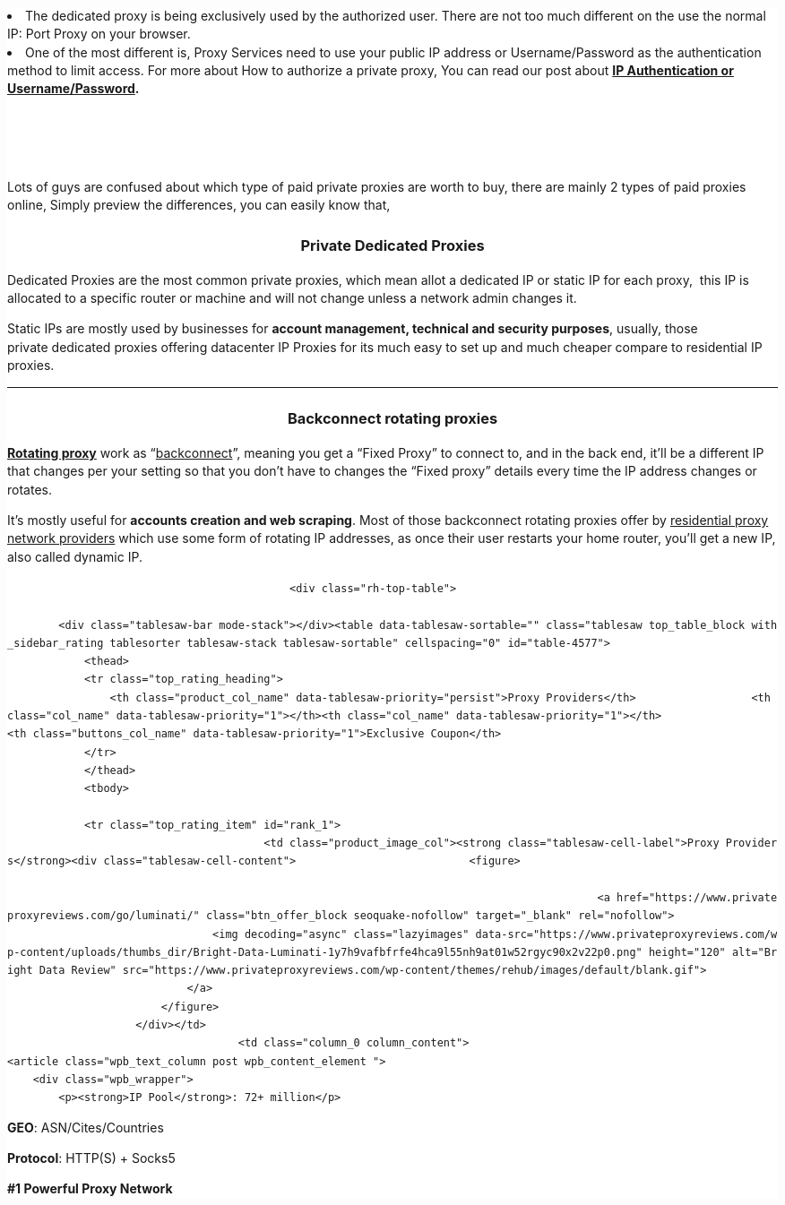 <li>The dedicated proxy is being exclusively used by the authorized user. There are not too much different on the use the normal IP: Port Proxy on your browser.</li>
<li>One of the most different is, Proxy Services need to use your public IP address or Username/Password as the authentication method to limit access. For more about How to authorize a private proxy, You can read our post about&nbsp;<strong><a href="https://www.privateproxyreviews.com/authorizeprivateproxy/">IP Authentication or Username/Password</a>.</strong></li></ul></div>

<h2 style="font-size: 24px;color: #ffffff;line-height: 1.5;text-align: center" class="vc_custom_heading vc_custom_1532941538576"><strong>Private Dedicated Proxies Vs. Rotating Proxies</strong></h2>
<p>Lots of guys are confused about which type of paid private proxies are worth to buy, there are mainly 2 types of paid proxies online, Simply preview the differences, you can easily know that,</p>
<h3 style="text-align: center;"><strong>Private Dedicated&nbsp;Proxies</strong></h3>
<p>Dedicated Proxies are the most&nbsp;common private proxies, which mean&nbsp;allot a&nbsp;dedicated IP or&nbsp;static IP for each proxy,&nbsp; this IP is allocated to a specific router or machine and will not change unless a network admin changes it.</p>
<p>Static IPs are mostly used by businesses for <strong>account management, technical and security purposes</strong>,&nbsp;usually, those private&nbsp;dedicated proxies offering datacenter IP Proxies for its much easy to set up and much cheaper compare to residential IP proxies.</p>
<hr>
<h3 id="private_rotating_residential_proxies" style="text-align: center;"><strong>Backconnect rotating proxies</strong></h3>
<p><strong><a href="https://www.privateproxyreviews.com/rotating-proxies/">Rotating proxy</a></strong> work as “<a href="https://www.bestproxyreviews.com/how-backconnect-proxies-work/" target="_blank" rel="noopener noreferrer">backconnect</a>”, meaning you get a “Fixed Proxy” to connect to, and in the back end, it’ll be a different IP that changes per your setting so that you don’t have to changes the “Fixed proxy” details every time the IP address changes or rotates.</p>
<p>It’s mostly useful for <strong>accounts creation and web scraping</strong>.&nbsp;Most of those backconnect rotating proxies offer by <a href="https://www.privateproxyreviews.com/residential-proxies/">residential proxy network providers</a> which use some form of rotating IP addresses, as once their user restarts your home router, you’ll get a new IP, also called dynamic IP.</p>
<div class="wpsm-table wpsm-table-blue">        <div class="clearfix"></div>
                
                    	    	

                                                <div class="rh-top-table">
                    
	        <div class="tablesaw-bar mode-stack"></div><table data-tablesaw-sortable="" class="tablesaw top_table_block with_sidebar_rating tablesorter tablesaw-stack tablesaw-sortable" cellspacing="0" id="table-4577">
	            <thead> 
	            <tr class="top_rating_heading">
	                <th class="product_col_name" data-tablesaw-priority="persist">Proxy Providers</th>	                <th class="col_name" data-tablesaw-priority="1"></th><th class="col_name" data-tablesaw-priority="1"></th>	                <th class="buttons_col_name" data-tablesaw-priority="1">Exclusive Coupon</th>                      
	            </tr>
	            </thead>
	            <tbody>
	             
	            <tr class="top_rating_item" id="rank_1">
	                	                    <td class="product_image_col"><strong class="tablesaw-cell-label">Proxy Providers</strong><div class="tablesaw-cell-content">	                        <figure>
	                                                    
	                            	                            	                            <a href="https://www.privateproxyreviews.com/go/luminati/" class="btn_offer_block seoquake-nofollow" target="_blank" rel="nofollow">
	                                <img decoding="async" class="lazyimages" data-src="https://www.privateproxyreviews.com/wp-content/uploads/thumbs_dir/Bright-Data-Luminati-1y7h9vafbfrfe4hca9l55nh9at01w52rgyc90x2v22p0.png" height="120" alt="Bright Data Review" src="https://www.privateproxyreviews.com/wp-content/themes/rehub/images/default/blank.gif">  
	                            </a>
	                        </figure>
	                    </div></td>
	                	                <td class="column_0 column_content">
	<article class="wpb_text_column post wpb_content_element ">
		<div class="wpb_wrapper">
			<p><strong>IP Pool</strong>: 72+ million</p>
<p><strong>GEO</strong>: ASN/Cites/Countries</p>
<p><strong>Protocol</strong>: HTTP(S) + Socks5</p>
<p><strong>#1 Powerful Proxy Network</strong></p><p>
